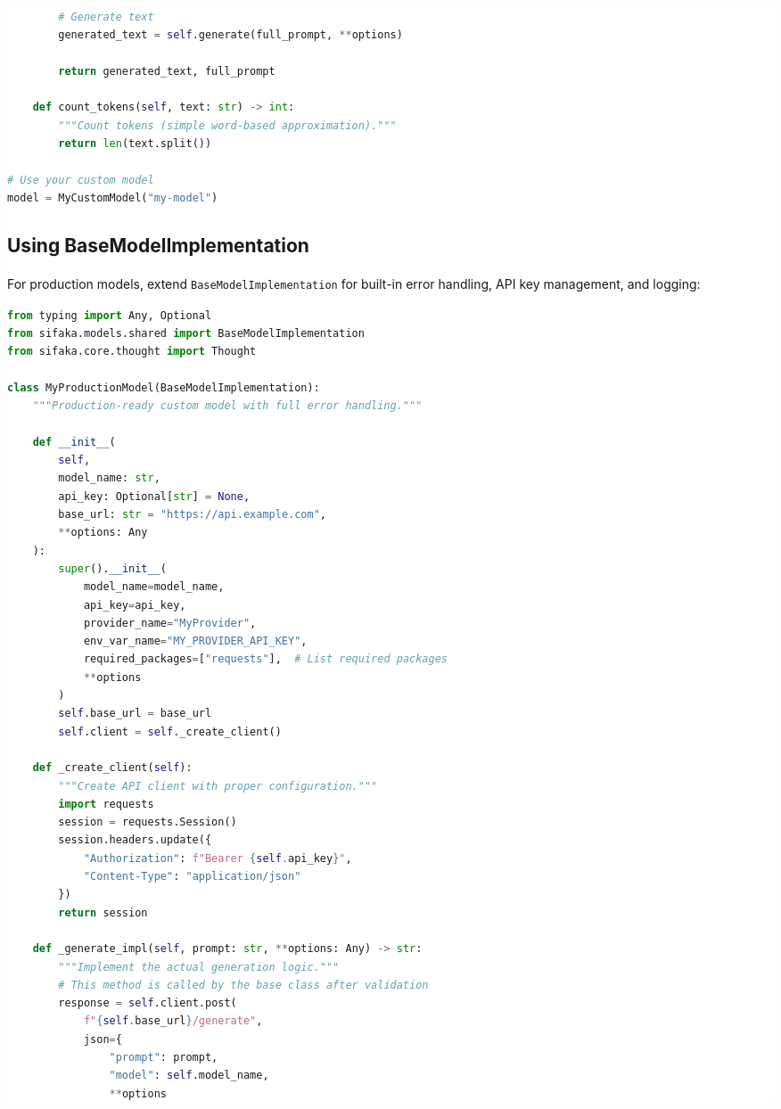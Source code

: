 ```python
        # Generate text
        generated_text = self.generate(full_prompt, **options)

        return generated_text, full_prompt

    def count_tokens(self, text: str) -> int:
        """Count tokens (simple word-based approximation)."""
        return len(text.split())

# Use your custom model
model = MyCustomModel("my-model")
```

## Using BaseModelImplementation

For production models, extend `BaseModelImplementation` for built-in error handling, API key management, and logging:

```python
from typing import Any, Optional
from sifaka.models.shared import BaseModelImplementation
from sifaka.core.thought import Thought

class MyProductionModel(BaseModelImplementation):
    """Production-ready custom model with full error handling."""

    def __init__(
        self,
        model_name: str,
        api_key: Optional[str] = None,
        base_url: str = "https://api.example.com",
        **options: Any
    ):
        super().__init__(
            model_name=model_name,
            api_key=api_key,
            provider_name="MyProvider",
            env_var_name="MY_PROVIDER_API_KEY",
            required_packages=["requests"],  # List required packages
            **options
        )
        self.base_url = base_url
        self.client = self._create_client()

    def _create_client(self):
        """Create API client with proper configuration."""
        import requests
        session = requests.Session()
        session.headers.update({
            "Authorization": f"Bearer {self.api_key}",
            "Content-Type": "application/json"
        })
        return session

    def _generate_impl(self, prompt: str, **options: Any) -> str:
        """Implement the actual generation logic."""
        # This method is called by the base class after validation
        response = self.client.post(
            f"{self.base_url}/generate",
            json={
                "prompt": prompt,
                "model": self.model_name,
                **options
```